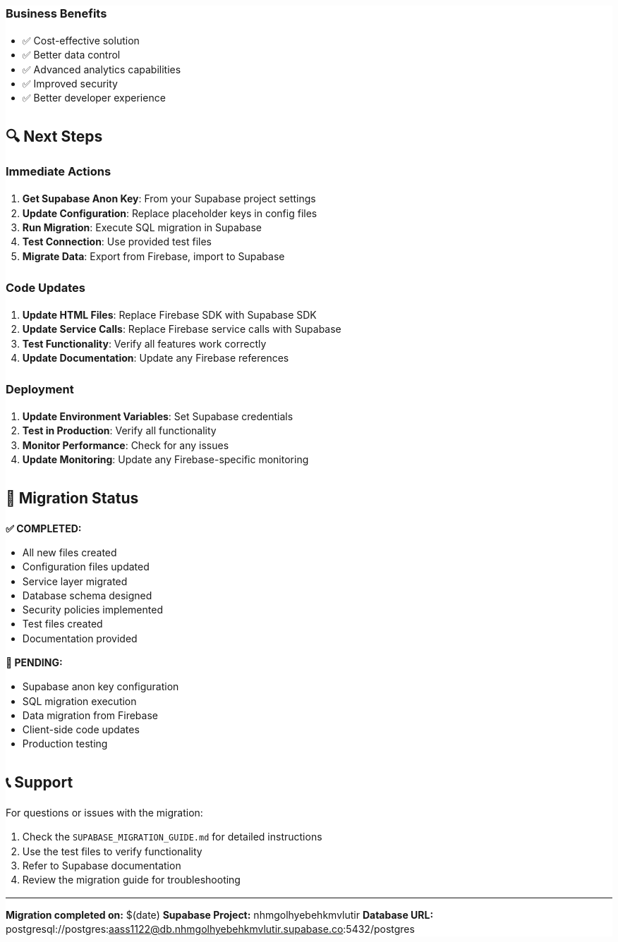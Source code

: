 ### Business Benefits
- ✅ Cost-effective solution
- ✅ Better data control
- ✅ Advanced analytics capabilities
- ✅ Improved security
- ✅ Better developer experience

## 🔍 Next Steps

### Immediate Actions
1. **Get Supabase Anon Key**: From your Supabase project settings
2. **Update Configuration**: Replace placeholder keys in config files
3. **Run Migration**: Execute SQL migration in Supabase
4. **Test Connection**: Use provided test files
5. **Migrate Data**: Export from Firebase, import to Supabase

### Code Updates
1. **Update HTML Files**: Replace Firebase SDK with Supabase SDK
2. **Update Service Calls**: Replace Firebase service calls with Supabase
3. **Test Functionality**: Verify all features work correctly
4. **Update Documentation**: Update any Firebase references

### Deployment
1. **Update Environment Variables**: Set Supabase credentials
2. **Test in Production**: Verify all functionality
3. **Monitor Performance**: Check for any issues
4. **Update Monitoring**: Update any Firebase-specific monitoring

## 🎉 Migration Status

**✅ COMPLETED:**
- All new files created
- Configuration files updated
- Service layer migrated
- Database schema designed
- Security policies implemented
- Test files created
- Documentation provided

**🔄 PENDING:**
- Supabase anon key configuration
- SQL migration execution
- Data migration from Firebase
- Client-side code updates
- Production testing

## 📞 Support

For questions or issues with the migration:
1. Check the `SUPABASE_MIGRATION_GUIDE.md` for detailed instructions
2. Use the test files to verify functionality
3. Refer to Supabase documentation
4. Review the migration guide for troubleshooting

---

**Migration completed on:** $(date)
**Supabase Project:** nhmgolhyebehkmvlutir
**Database URL:** postgresql://postgres:aass1122@db.nhmgolhyebehkmvlutir.supabase.co:5432/postgres
